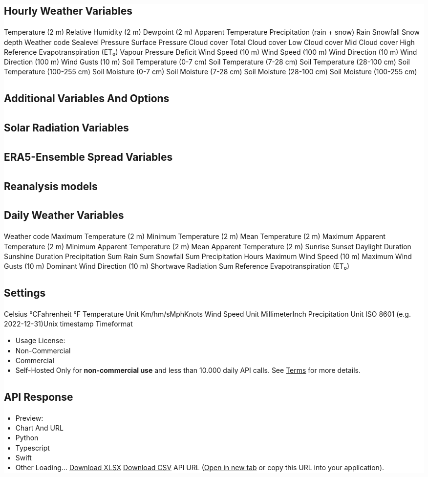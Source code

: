 ## Hourly Weather Variables

Temperature (2 m) Relative Humidity (2 m) Dewpoint (2 m) Apparent Temperature Precipitation (rain + snow) Rain Snowfall Snow depth Weather code Sealevel Pressure Surface Pressure Cloud cover Total Cloud cover Low Cloud cover Mid Cloud cover High Reference Evapotranspiration (ET₀) Vapour Pressure Deficit Wind Speed (10 m) Wind Speed (100 m) Wind Direction (10 m) Wind Direction (100 m) Wind Gusts (10 m) Soil Temperature (0-7 cm) Soil Temperature (7-28 cm) Soil Temperature (28-100 cm) Soil Temperature (100-255 cm) Soil Moisture (0-7 cm) Soil Moisture (7-28 cm) Soil Moisture (28-100 cm) Soil Moisture (100-255 cm)

## Additional Variables And Options

## Solar Radiation Variables

## ERA5-Ensemble Spread Variables

## Reanalysis models

## Daily Weather Variables

Weather code Maximum Temperature (2 m) Minimum Temperature (2 m) Mean Temperature (2 m) Maximum Apparent Temperature (2 m) Minimum Apparent Temperature (2 m) Mean Apparent Temperature (2 m) Sunrise Sunset Daylight Duration Sunshine Duration Precipitation Sum Rain Sum Snowfall Sum Precipitation Hours Maximum Wind Speed (10 m) Maximum Wind Gusts (10 m) Dominant Wind Direction (10 m) Shortwave Radiation Sum Reference Evapotranspiration (ET₀)

## Settings

Celsius °CFahrenheit °F Temperature Unit Km/hm/sMphKnots Wind Speed Unit MillimeterInch Precipitation Unit ISO 8601 (e.g. 2022-12-31)Unix timestamp Timeformat

- Usage License:
- Non-Commercial
- Commercial
- Self-Hosted
  Only for **non-commercial use** and less than 10.000 daily API calls. See [Terms](/en/terms) for more details.

## API Response

- Preview:
- Chart And URL
- Python
- Typescript
- Swift
- Other
  Loading... [Download XLSX](https://archive-api.open-meteo.com/v1/archive?latitude=52.52&longitude=13.41&start_date=2024-12-17&end_date=2024-12-31&hourly=temperature_2m&format=xlsx) [Download CSV](https://archive-api.open-meteo.com/v1/archive?latitude=52.52&longitude=13.41&start_date=2024-12-17&end_date=2024-12-31&hourly=temperature_2m&format=csv) API URL ([Open in new tab](https://archive-api.open-meteo.com/v1/archive?latitude=52.52&longitude=13.41&start_date=2024-12-17&end_date=2024-12-31&hourly=temperature_2m) or copy this
  URL into your application).
